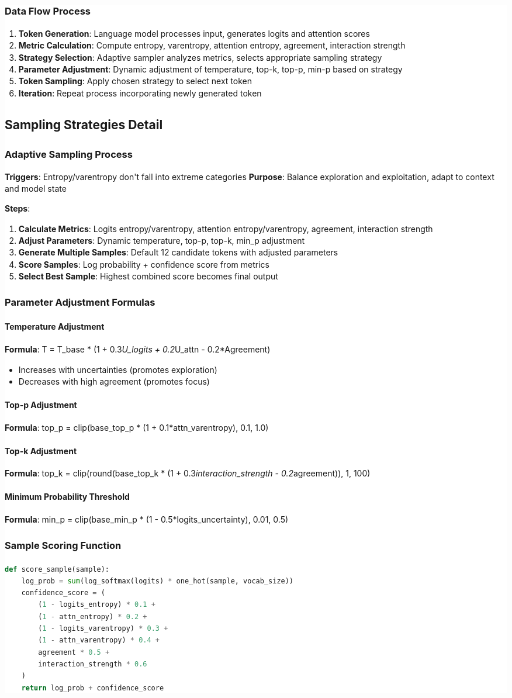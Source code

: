 ### Data Flow Process
1. **Token Generation**: Language model processes input, generates logits and attention scores
2. **Metric Calculation**: Compute entropy, varentropy, attention entropy, agreement, interaction strength
3. **Strategy Selection**: Adaptive sampler analyzes metrics, selects appropriate sampling strategy
4. **Parameter Adjustment**: Dynamic adjustment of temperature, top-k, top-p, min-p based on strategy
5. **Token Sampling**: Apply chosen strategy to select next token
6. **Iteration**: Repeat process incorporating newly generated token

## Sampling Strategies Detail

### Adaptive Sampling Process
**Triggers**: Entropy/varentropy don't fall into extreme categories
**Purpose**: Balance exploration and exploitation, adapt to context and model state

**Steps**:
1. **Calculate Metrics**: Logits entropy/varentropy, attention entropy/varentropy, agreement, interaction strength
2. **Adjust Parameters**: Dynamic temperature, top-p, top-k, min_p adjustment
3. **Generate Multiple Samples**: Default 12 candidate tokens with adjusted parameters
4. **Score Samples**: Log probability + confidence score from metrics
5. **Select Best Sample**: Highest combined score becomes final output

### Parameter Adjustment Formulas

#### Temperature Adjustment
**Formula**: T = T_base * (1 + 0.3*U_logits + 0.2*U_attn - 0.2*Agreement)
- Increases with uncertainties (promotes exploration)
- Decreases with high agreement (promotes focus)

#### Top-p Adjustment
**Formula**: top_p = clip(base_top_p * (1 + 0.1*attn_varentropy), 0.1, 1.0)

#### Top-k Adjustment
**Formula**: top_k = clip(round(base_top_k * (1 + 0.3*interaction_strength - 0.2*agreement)), 1, 100)

#### Minimum Probability Threshold
**Formula**: min_p = clip(base_min_p * (1 - 0.5*logits_uncertainty), 0.01, 0.5)

### Sample Scoring Function
```python
def score_sample(sample):
    log_prob = sum(log_softmax(logits) * one_hot(sample, vocab_size))
    confidence_score = (
        (1 - logits_entropy) * 0.1 +
        (1 - attn_entropy) * 0.2 +
        (1 - logits_varentropy) * 0.3 +
        (1 - attn_varentropy) * 0.4 +
        agreement * 0.5 +
        interaction_strength * 0.6
    )
    return log_prob + confidence_score
```
